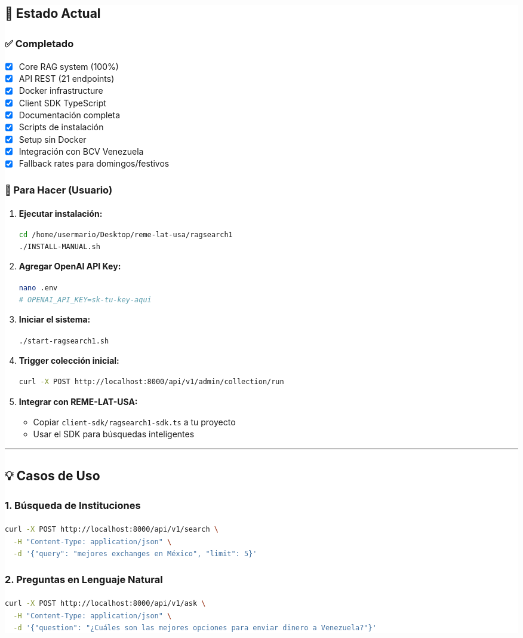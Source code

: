 ## 🎯 Estado Actual

### ✅ Completado
- [x] Core RAG system (100%)
- [x] API REST (21 endpoints)
- [x] Docker infrastructure
- [x] Client SDK TypeScript
- [x] Documentación completa
- [x] Scripts de instalación
- [x] Setup sin Docker
- [x] Integración con BCV Venezuela
- [x] Fallback rates para domingos/festivos

### 📝 Para Hacer (Usuario)
1. **Ejecutar instalación:**
   ```bash
   cd /home/usermario/Desktop/reme-lat-usa/ragsearch1
   ./INSTALL-MANUAL.sh
   ```

2. **Agregar OpenAI API Key:**
   ```bash
   nano .env
   # OPENAI_API_KEY=sk-tu-key-aqui
   ```

3. **Iniciar el sistema:**
   ```bash
   ./start-ragsearch1.sh
   ```

4. **Trigger colección inicial:**
   ```bash
   curl -X POST http://localhost:8000/api/v1/admin/collection/run
   ```

5. **Integrar con REME-LAT-USA:**
   - Copiar `client-sdk/ragsearch1-sdk.ts` a tu proyecto
   - Usar el SDK para búsquedas inteligentes

---

## 💡 Casos de Uso

### 1. Búsqueda de Instituciones
```bash
curl -X POST http://localhost:8000/api/v1/search \
  -H "Content-Type: application/json" \
  -d '{"query": "mejores exchanges en México", "limit": 5}'
```

### 2. Preguntas en Lenguaje Natural
```bash
curl -X POST http://localhost:8000/api/v1/ask \
  -H "Content-Type: application/json" \
  -d '{"question": "¿Cuáles son las mejores opciones para enviar dinero a Venezuela?"}'
```
